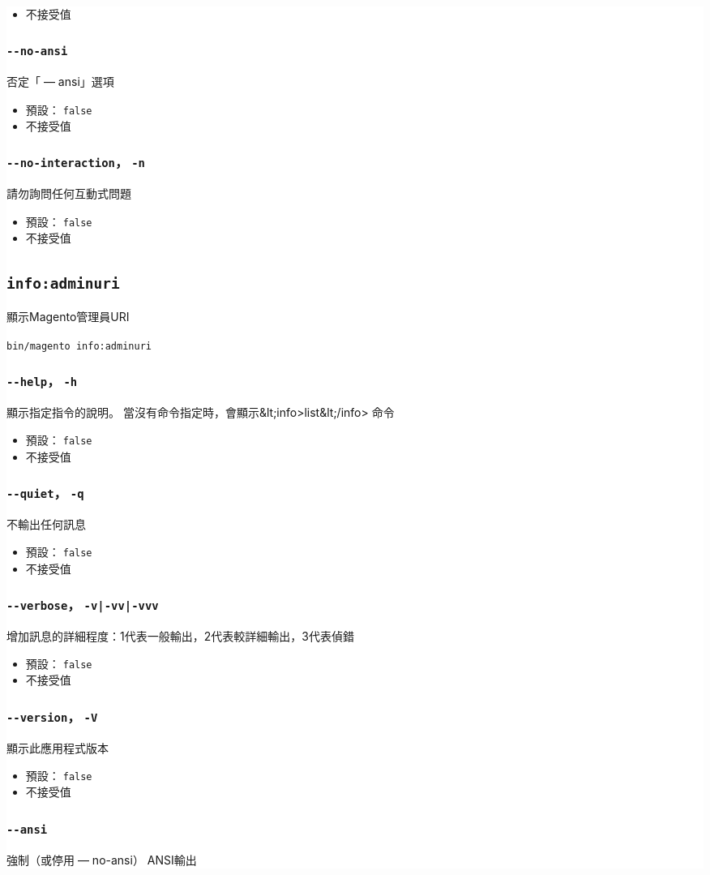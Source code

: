- 不接受值

### `--no-ansi`

否定「 — ansi」選項

- 預設： `false`
- 不接受值

### `--no-interaction`， `-n`

請勿詢問任何互動式問題

- 預設： `false`
- 不接受值


## `info:adminuri`

顯示Magento管理員URI

```bash
bin/magento info:adminuri
```

### `--help`， `-h`

顯示指定指令的說明。 當沒有命令指定時，會顯示\&lt;info>list\&lt;/info> 命令

- 預設： `false`
- 不接受值

### `--quiet`， `-q`

不輸出任何訊息

- 預設： `false`
- 不接受值

### `--verbose`， `-v|-vv|-vvv`

增加訊息的詳細程度：1代表一般輸出，2代表較詳細輸出，3代表偵錯

- 預設： `false`
- 不接受值

### `--version`， `-V`

顯示此應用程式版本

- 預設： `false`
- 不接受值

### `--ansi`

強制（或停用 — no-ansi） ANSI輸出
